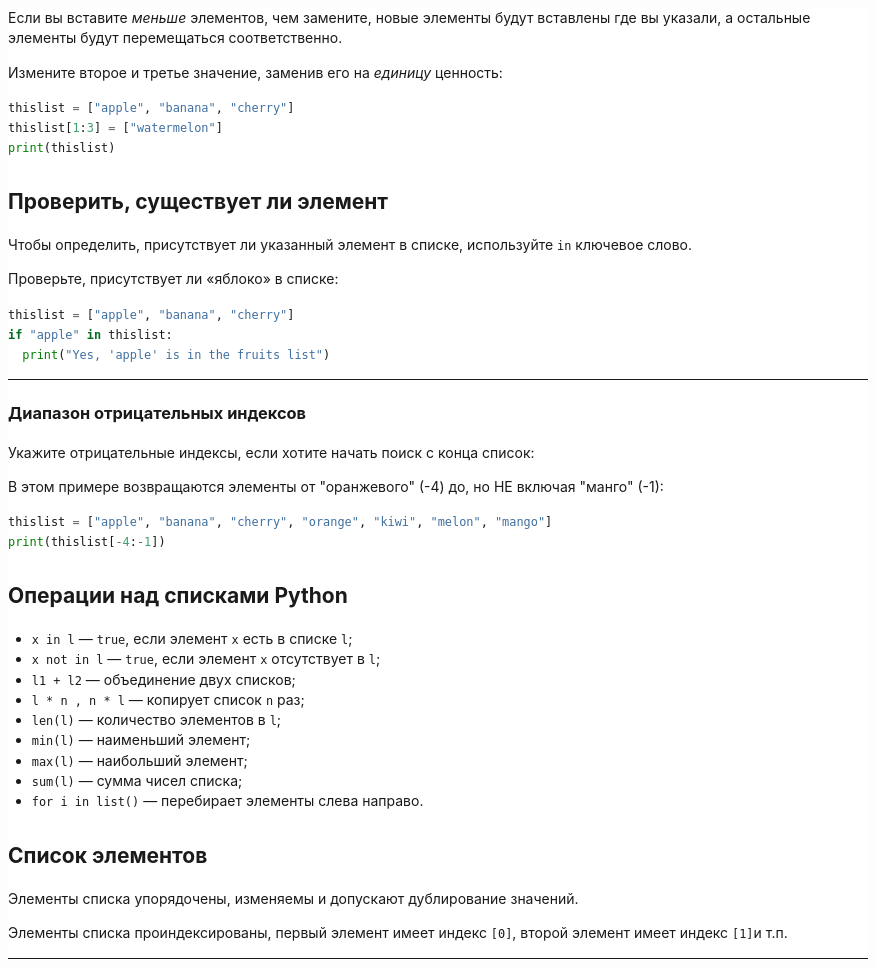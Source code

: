 Если вы вставите _меньше_ элементов, чем замените, новые элементы будут вставлены где вы указали, а остальные элементы будут перемещаться соответственно.

Измените второе и третье значение, заменив его на _единицу_ ценность:

```python
thislist = ["apple", "banana", "cherry"]  
thislist[1:3] = ["watermelon"]  
print(thislist)
```

## Проверить, существует ли элемент

Чтобы определить, присутствует ли указанный элемент в списке, используйте `in` ключевое слово.

Проверьте, присутствует ли «яблоко» в списке:

```python
thislist = ["apple", "banana", "cherry"]  
if "apple" in thislist:  
  print("Yes, 'apple' is in the fruits list")
```

---

### Диапазон отрицательных индексов

Укажите отрицательные индексы, если хотите начать поиск с конца список:

В этом примере возвращаются элементы от "оранжевого" (-4) до, но НЕ включая "манго" (-1):

```python
thislist = ["apple", "banana", "cherry", "orange", "kiwi", "melon", "mango"]  
print(thislist[-4:-1])
```

## Операции над списками Python

-   `x in l` — `true`, если элемент `x` есть в списке `l`;
-   `x not in l` — `true`, если элемент `x` отсутствует в `l`;
-   `l1 + l2` — объединение двух списков;
-   `l * n , n * l` — копирует список `n` раз;
-   `len(l)` — количество элементов в `l`;
-   `min(l)` — наименьший элемент;
-   `max(l)` — наибольший элемент;
-   `sum(l)` — сумма чисел списка;
-   `for i in list()` — перебирает элементы слева направо.



## Список элементов

Элементы списка упорядочены, изменяемы и допускают дублирование значений.

Элементы списка проиндексированы, первый элемент имеет индекс `[0]`, второй элемент имеет индекс `[1]`и т.п.

---